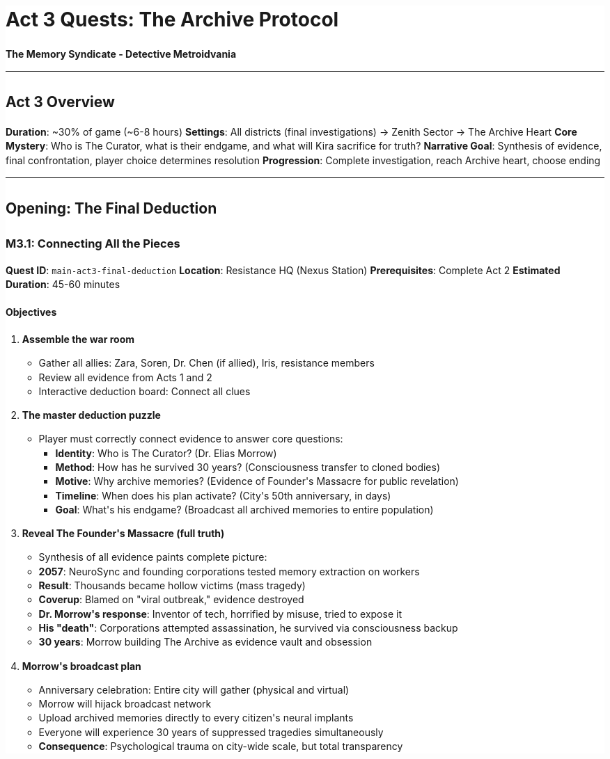 # Act 3 Quests: The Archive Protocol
**The Memory Syndicate - Detective Metroidvania**

---

## Act 3 Overview

**Duration**: ~30% of game (~6-8 hours)
**Settings**: All districts (final investigations) → Zenith Sector → The Archive Heart
**Core Mystery**: Who is The Curator, what is their endgame, and what will Kira sacrifice for truth?
**Narrative Goal**: Synthesis of evidence, final confrontation, player choice determines resolution
**Progression**: Complete investigation, reach Archive heart, choose ending

---

## Opening: The Final Deduction

### M3.1: Connecting All the Pieces

**Quest ID**: `main-act3-final-deduction`
**Location**: Resistance HQ (Nexus Station)
**Prerequisites**: Complete Act 2
**Estimated Duration**: 45-60 minutes

#### Objectives

1. **Assemble the war room**
   - Gather all allies: Zara, Soren, Dr. Chen (if allied), Iris, resistance members
   - Review all evidence from Acts 1 and 2
   - Interactive deduction board: Connect all clues

2. **The master deduction puzzle**
   - Player must correctly connect evidence to answer core questions:
     - **Identity**: Who is The Curator? (Dr. Elias Morrow)
     - **Method**: How has he survived 30 years? (Consciousness transfer to cloned bodies)
     - **Motive**: Why archive memories? (Evidence of Founder's Massacre for public revelation)
     - **Timeline**: When does his plan activate? (City's 50th anniversary, in days)
     - **Goal**: What's his endgame? (Broadcast all archived memories to entire population)

3. **Reveal The Founder's Massacre (full truth)**
   - Synthesis of all evidence paints complete picture:
   - **2057**: NeuroSync and founding corporations tested memory extraction on workers
   - **Result**: Thousands became hollow victims (mass tragedy)
   - **Coverup**: Blamed on "viral outbreak," evidence destroyed
   - **Dr. Morrow's response**: Inventor of tech, horrified by misuse, tried to expose it
   - **His "death"**: Corporations attempted assassination, he survived via consciousness backup
   - **30 years**: Morrow building The Archive as evidence vault and obsession

4. **Morrow's broadcast plan**
   - Anniversary celebration: Entire city will gather (physical and virtual)
   - Morrow will hijack broadcast network
   - Upload archived memories directly to every citizen's neural implants
   - Everyone will experience 30 years of suppressed tragedies simultaneously
   - **Consequence**: Psychological trauma on city-wide scale, but total transparency
